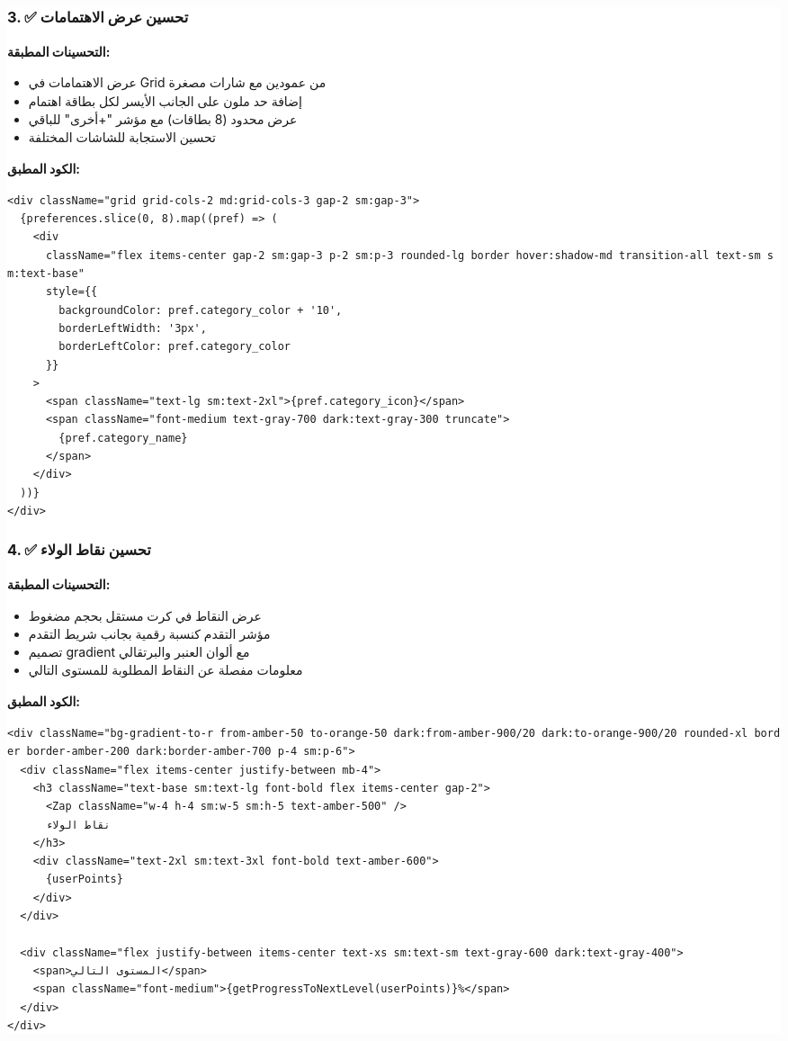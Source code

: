### 3. ✅ **تحسين عرض الاهتمامات**

**التحسينات المطبقة:**
- عرض الاهتمامات في Grid من عمودين مع شارات مصغرة
- إضافة حد ملون على الجانب الأيسر لكل بطاقة اهتمام
- عرض محدود (8 بطاقات) مع مؤشر "+أخرى" للباقي
- تحسين الاستجابة للشاشات المختلفة

**الكود المطبق:**
```tsx
<div className="grid grid-cols-2 md:grid-cols-3 gap-2 sm:gap-3">
  {preferences.slice(0, 8).map((pref) => (
    <div
      className="flex items-center gap-2 sm:gap-3 p-2 sm:p-3 rounded-lg border hover:shadow-md transition-all text-sm sm:text-base"
      style={{
        backgroundColor: pref.category_color + '10',
        borderLeftWidth: '3px',
        borderLeftColor: pref.category_color
      }}
    >
      <span className="text-lg sm:text-2xl">{pref.category_icon}</span>
      <span className="font-medium text-gray-700 dark:text-gray-300 truncate">
        {pref.category_name}
      </span>
    </div>
  ))}
</div>
```

### 4. ✅ **تحسين نقاط الولاء**

**التحسينات المطبقة:**
- عرض النقاط في كرت مستقل بحجم مضغوط
- مؤشر التقدم كنسبة رقمية بجانب شريط التقدم
- تصميم gradient مع ألوان العنبر والبرتقالي
- معلومات مفصلة عن النقاط المطلوبة للمستوى التالي

**الكود المطبق:**
```tsx
<div className="bg-gradient-to-r from-amber-50 to-orange-50 dark:from-amber-900/20 dark:to-orange-900/20 rounded-xl border border-amber-200 dark:border-amber-700 p-4 sm:p-6">
  <div className="flex items-center justify-between mb-4">
    <h3 className="text-base sm:text-lg font-bold flex items-center gap-2">
      <Zap className="w-4 h-4 sm:w-5 sm:h-5 text-amber-500" />
      نقاط الولاء
    </h3>
    <div className="text-2xl sm:text-3xl font-bold text-amber-600">
      {userPoints}
    </div>
  </div>

  <div className="flex justify-between items-center text-xs sm:text-sm text-gray-600 dark:text-gray-400">
    <span>المستوى التالي</span>
    <span className="font-medium">{getProgressToNextLevel(userPoints)}%</span>
  </div>
</div>
```
